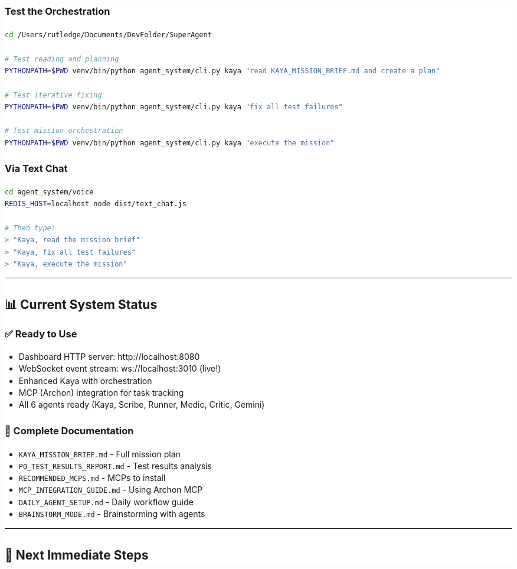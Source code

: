 ### Test the Orchestration

```bash
cd /Users/rutledge/Documents/DevFolder/SuperAgent

# Test reading and planning
PYTHONPATH=$PWD venv/bin/python agent_system/cli.py kaya "read KAYA_MISSION_BRIEF.md and create a plan"

# Test iterative fixing
PYTHONPATH=$PWD venv/bin/python agent_system/cli.py kaya "fix all test failures"

# Test mission orchestration
PYTHONPATH=$PWD venv/bin/python agent_system/cli.py kaya "execute the mission"
```

### Via Text Chat

```bash
cd agent_system/voice
REDIS_HOST=localhost node dist/text_chat.js

# Then type:
> "Kaya, read the mission brief"
> "Kaya, fix all test failures"
> "Kaya, execute the mission"
```

---

## 📊 Current System Status

### ✅ Ready to Use
- Dashboard HTTP server: http://localhost:8080
- WebSocket event stream: ws://localhost:3010 (live!)
- Enhanced Kaya with orchestration
- MCP (Archon) integration for task tracking
- All 6 agents ready (Kaya, Scribe, Runner, Medic, Critic, Gemini)

### 📝 Complete Documentation
- `KAYA_MISSION_BRIEF.md` - Full mission plan
- `P0_TEST_RESULTS_REPORT.md` - Test results analysis
- `RECOMMENDED_MCPS.md` - MCPs to install
- `MCP_INTEGRATION_GUIDE.md` - Using Archon MCP
- `DAILY_AGENT_SETUP.md` - Daily workflow guide
- `BRAINSTORM_MODE.md` - Brainstorming with agents

---

## 🎯 Next Immediate Steps
